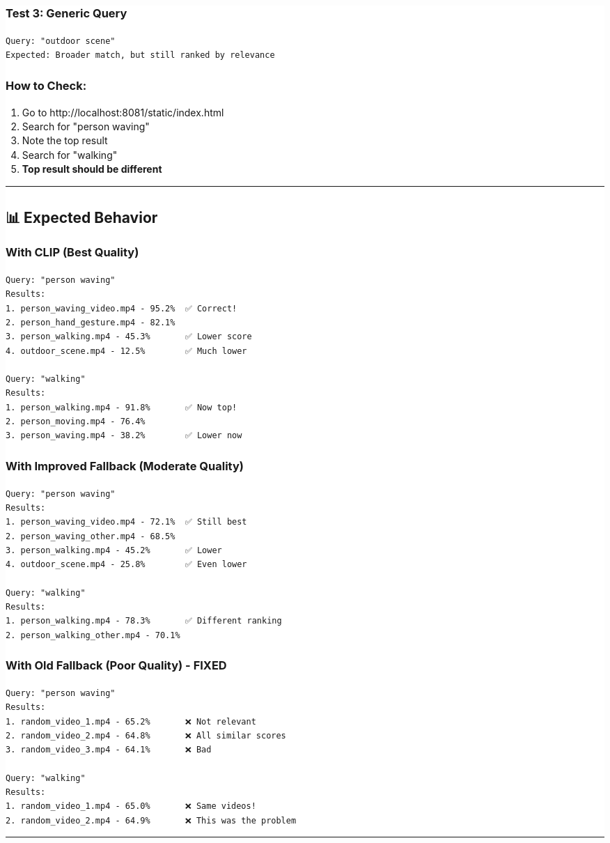 ### Test 3: Generic Query
```
Query: "outdoor scene"
Expected: Broader match, but still ranked by relevance
```

### How to Check:
1. Go to http://localhost:8081/static/index.html
2. Search for "person waving"
3. Note the top result
4. Search for "walking"
5. **Top result should be different**

---

## 📊 Expected Behavior

### With CLIP (Best Quality)
```
Query: "person waving"
Results:
1. person_waving_video.mp4 - 95.2%  ✅ Correct!
2. person_hand_gesture.mp4 - 82.1%
3. person_walking.mp4 - 45.3%       ✅ Lower score
4. outdoor_scene.mp4 - 12.5%        ✅ Much lower

Query: "walking"
Results:
1. person_walking.mp4 - 91.8%       ✅ Now top!
2. person_moving.mp4 - 76.4%
3. person_waving.mp4 - 38.2%        ✅ Lower now
```

### With Improved Fallback (Moderate Quality)
```
Query: "person waving"
Results:
1. person_waving_video.mp4 - 72.1%  ✅ Still best
2. person_waving_other.mp4 - 68.5%
3. person_walking.mp4 - 45.2%       ✅ Lower
4. outdoor_scene.mp4 - 25.8%        ✅ Even lower

Query: "walking"
Results:
1. person_walking.mp4 - 78.3%       ✅ Different ranking
2. person_walking_other.mp4 - 70.1%
```

### With Old Fallback (Poor Quality) - FIXED
```
Query: "person waving"
Results:
1. random_video_1.mp4 - 65.2%       ❌ Not relevant
2. random_video_2.mp4 - 64.8%       ❌ All similar scores
3. random_video_3.mp4 - 64.1%       ❌ Bad

Query: "walking"
Results:
1. random_video_1.mp4 - 65.0%       ❌ Same videos!
2. random_video_2.mp4 - 64.9%       ❌ This was the problem
```

---